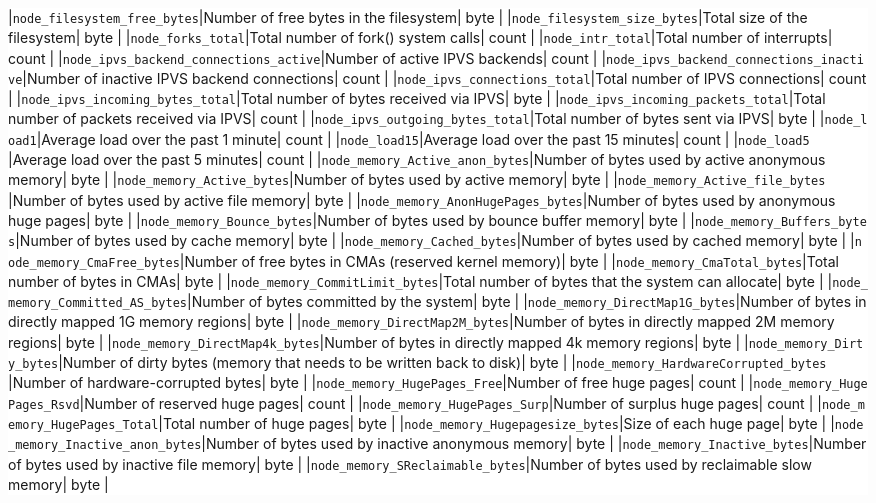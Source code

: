 |`node_filesystem_free_bytes`|Number of free bytes in the filesystem| byte |
|`node_filesystem_size_bytes`|Total size of the filesystem| byte |
|`node_forks_total`|Total number of fork() system calls| count |
|`node_intr_total`|Total number of interrupts| count |
|`node_ipvs_backend_connections_active`|Number of active IPVS backends| count |
|`node_ipvs_backend_connections_inactive`|Number of inactive IPVS backend connections| count |
|`node_ipvs_connections_total`|Total number of IPVS connections| count |
|`node_ipvs_incoming_bytes_total`|Total number of bytes received via IPVS| byte |
|`node_ipvs_incoming_packets_total`|Total number of packets received via IPVS| count |
|`node_ipvs_outgoing_bytes_total`|Total number of bytes sent via IPVS| byte |
|`node_load1`|Average load over the past 1 minute| count |
|`node_load15`|Average load over the past 15 minutes| count |
|`node_load5`|Average load over the past 5 minutes| count |
|`node_memory_Active_anon_bytes`|Number of bytes used by active anonymous memory| byte |
|`node_memory_Active_bytes`|Number of bytes used by active memory| byte |
|`node_memory_Active_file_bytes`|Number of bytes used by active file memory| byte |
|`node_memory_AnonHugePages_bytes`|Number of bytes used by anonymous huge pages| byte |
|`node_memory_Bounce_bytes`|Number of bytes used by bounce buffer memory| byte |
|`node_memory_Buffers_bytes`|Number of bytes used by cache memory| byte |
|`node_memory_Cached_bytes`|Number of bytes used by cached memory| byte |
|`node_memory_CmaFree_bytes`|Number of free bytes in CMAs (reserved kernel memory)| byte |
|`node_memory_CmaTotal_bytes`|Total number of bytes in CMAs| byte |
|`node_memory_CommitLimit_bytes`|Total number of bytes that the system can allocate| byte |
|`node_memory_Committed_AS_bytes`|Number of bytes committed by the system| byte |
|`node_memory_DirectMap1G_bytes`|Number of bytes in directly mapped 1G memory regions| byte |
|`node_memory_DirectMap2M_bytes`|Number of bytes in directly mapped 2M memory regions| byte |
|`node_memory_DirectMap4k_bytes`|Number of bytes in directly mapped 4k memory regions| byte |
|`node_memory_Dirty_bytes`|Number of dirty bytes (memory that needs to be written back to disk)| byte |
|`node_memory_HardwareCorrupted_bytes`|Number of hardware-corrupted bytes| byte |
|`node_memory_HugePages_Free`|Number of free huge pages| count |
|`node_memory_HugePages_Rsvd`|Number of reserved huge pages| count |
|`node_memory_HugePages_Surp`|Number of surplus huge pages| count |
|`node_memory_HugePages_Total`|Total number of huge pages| byte |
|`node_memory_Hugepagesize_bytes`|Size of each huge page| byte |
|`node_memory_Inactive_anon_bytes`|Number of bytes used by inactive anonymous memory| byte |
|`node_memory_Inactive_bytes`|Number of bytes used by inactive file memory| byte |
|`node_memory_SReclaimable_bytes`|Number of bytes used by reclaimable slow memory| byte |